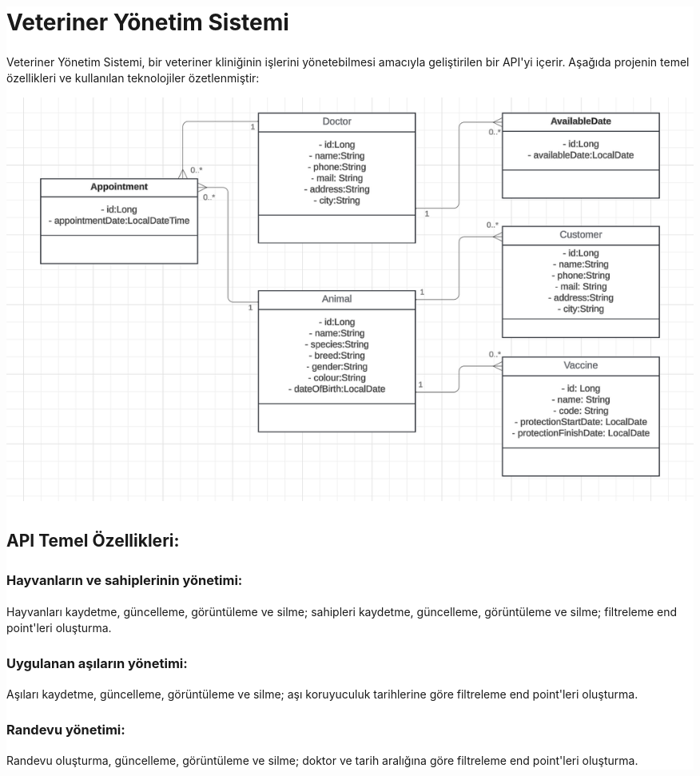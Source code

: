 # Veteriner Yönetim Sistemi

Veteriner Yönetim Sistemi, bir veteriner kliniğinin işlerini yönetebilmesi amacıyla geliştirilen bir API'yi içerir. Aşağıda projenin temel özellikleri ve kullanılan teknolojiler özetlenmiştir:


![UML-Diagram.png](UML-Diagram.png)
## API Temel Özellikleri:

### Hayvanların ve sahiplerinin yönetimi:

Hayvanları kaydetme, güncelleme, görüntüleme ve silme; sahipleri kaydetme, güncelleme, görüntüleme ve silme; filtreleme end point'leri oluşturma.


### Uygulanan aşıların yönetimi: 

Aşıları kaydetme, güncelleme, görüntüleme ve silme; aşı koruyuculuk tarihlerine göre filtreleme end point'leri oluşturma.


### Randevu yönetimi: 

Randevu oluşturma, güncelleme, görüntüleme ve silme; doktor ve tarih aralığına göre filtreleme end point'leri oluşturma.
